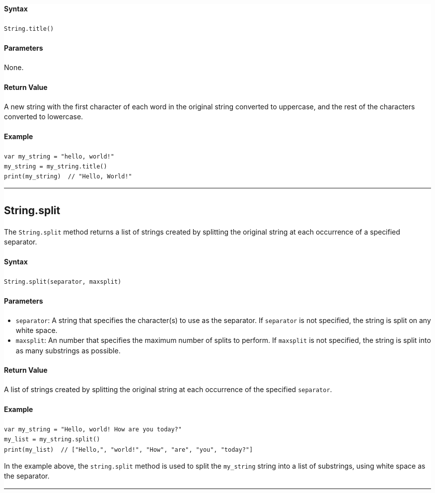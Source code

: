 #### Syntax

```tea
String.title()
```

#### Parameters

None.

#### Return Value

A new string with the first character of each word in the original string converted to uppercase, and the rest of the characters converted to lowercase.

#### Example

```tea
var my_string = "hello, world!"
my_string = my_string.title()
print(my_string)  // "Hello, World!"
```

---

## String.split

The `String.split` method returns a list of strings created by splitting the original string at each occurrence of a specified separator.

#### Syntax

```tea
String.split(separator, maxsplit)
```

#### Parameters

-   `separator`: A string that specifies the character(s) to use as the separator. If `separator` is not specified, the string is split on any white space.
-   `maxsplit`: An number that specifies the maximum number of splits to perform. If `maxsplit` is not specified, the string is split into as many substrings as possible.

#### Return Value

A list of strings created by splitting the original string at each occurrence of the specified `separator`.

#### Example

```tea
var my_string = "Hello, world! How are you today?"
my_list = my_string.split()
print(my_list)  // ["Hello,", "world!", "How", "are", "you", "today?"]
```

In the example above, the `string.split` method is used to split the `my_string` string into a list of substrings, using white space as the separator.

---